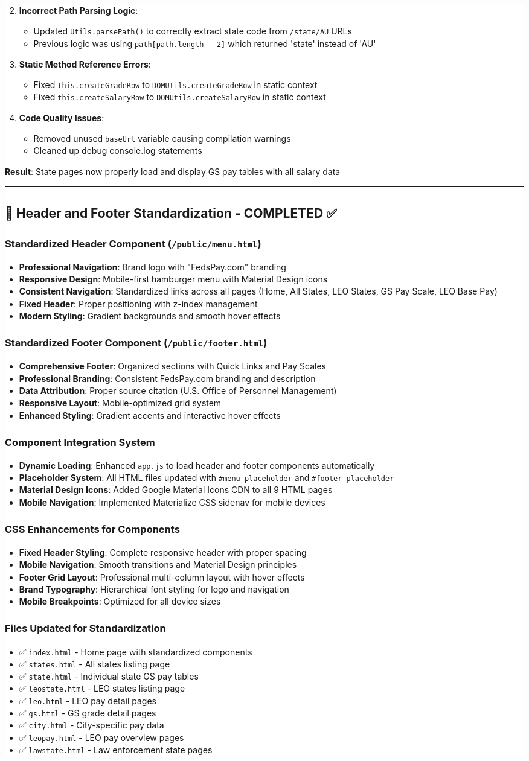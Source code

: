 2. **Incorrect Path Parsing Logic**:
   - Updated `Utils.parsePath()` to correctly extract state code from `/state/AU` URLs
   - Previous logic was using `path[path.length - 2]` which returned 'state' instead of 'AU'

3. **Static Method Reference Errors**:
   - Fixed `this.createGradeRow` to `DOMUtils.createGradeRow` in static context
   - Fixed `this.createSalaryRow` to `DOMUtils.createSalaryRow` in static context

4. **Code Quality Issues**:
   - Removed unused `baseUrl` variable causing compilation warnings
   - Cleaned up debug console.log statements

**Result**: State pages now properly load and display GS pay tables with all salary data

---

## 🎨 Header and Footer Standardization - COMPLETED ✅

### Standardized Header Component (`/public/menu.html`)

- **Professional Navigation**: Brand logo with "FedsPay.com" branding
- **Responsive Design**: Mobile-first hamburger menu with Material Design icons  
- **Consistent Navigation**: Standardized links across all pages (Home, All States, LEO States, GS Pay Scale, LEO Base Pay)
- **Fixed Header**: Proper positioning with z-index management
- **Modern Styling**: Gradient backgrounds and smooth hover effects

### Standardized Footer Component (`/public/footer.html`)

- **Comprehensive Footer**: Organized sections with Quick Links and Pay Scales
- **Professional Branding**: Consistent FedsPay.com branding and description
- **Data Attribution**: Proper source citation (U.S. Office of Personnel Management)
- **Responsive Layout**: Mobile-optimized grid system
- **Enhanced Styling**: Gradient accents and interactive hover effects

### Component Integration System

- **Dynamic Loading**: Enhanced `app.js` to load header and footer components automatically
- **Placeholder System**: All HTML files updated with `#menu-placeholder` and `#footer-placeholder`
- **Material Design Icons**: Added Google Material Icons CDN to all 9 HTML pages
- **Mobile Navigation**: Implemented Materialize CSS sidenav for mobile devices

### CSS Enhancements for Components

- **Fixed Header Styling**: Complete responsive header with proper spacing
- **Mobile Navigation**: Smooth transitions and Material Design principles
- **Footer Grid Layout**: Professional multi-column layout with hover effects
- **Brand Typography**: Hierarchical font styling for logo and navigation
- **Mobile Breakpoints**: Optimized for all device sizes

### Files Updated for Standardization

- ✅ `index.html` - Home page with standardized components
- ✅ `states.html` - All states listing page  
- ✅ `state.html` - Individual state GS pay tables
- ✅ `leostate.html` - LEO states listing page
- ✅ `leo.html` - LEO pay detail pages
- ✅ `gs.html` - GS grade detail pages
- ✅ `city.html` - City-specific pay data
- ✅ `leopay.html` - LEO pay overview pages
- ✅ `lawstate.html` - Law enforcement state pages
